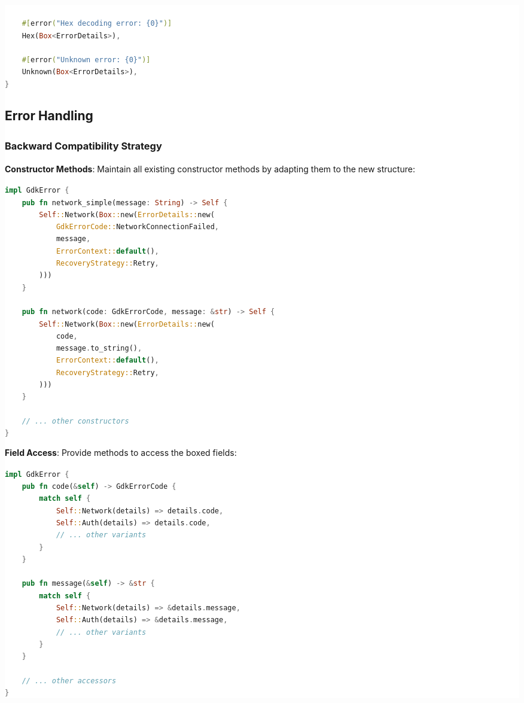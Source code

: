 ```rust
    
    #[error("Hex decoding error: {0}")]
    Hex(Box<ErrorDetails>),
    
    #[error("Unknown error: {0}")]
    Unknown(Box<ErrorDetails>),
}
```

## Error Handling

### Backward Compatibility Strategy

**Constructor Methods**: Maintain all existing constructor methods by adapting them to the new structure:

```rust
impl GdkError {
    pub fn network_simple(message: String) -> Self {
        Self::Network(Box::new(ErrorDetails::new(
            GdkErrorCode::NetworkConnectionFailed,
            message,
            ErrorContext::default(),
            RecoveryStrategy::Retry,
        )))
    }
    
    pub fn network(code: GdkErrorCode, message: &str) -> Self {
        Self::Network(Box::new(ErrorDetails::new(
            code,
            message.to_string(),
            ErrorContext::default(),
            RecoveryStrategy::Retry,
        )))
    }
    
    // ... other constructors
}
```

**Field Access**: Provide methods to access the boxed fields:

```rust
impl GdkError {
    pub fn code(&self) -> GdkErrorCode {
        match self {
            Self::Network(details) => details.code,
            Self::Auth(details) => details.code,
            // ... other variants
        }
    }
    
    pub fn message(&self) -> &str {
        match self {
            Self::Network(details) => &details.message,
            Self::Auth(details) => &details.message,
            // ... other variants
        }
    }
    
    // ... other accessors
}
```
